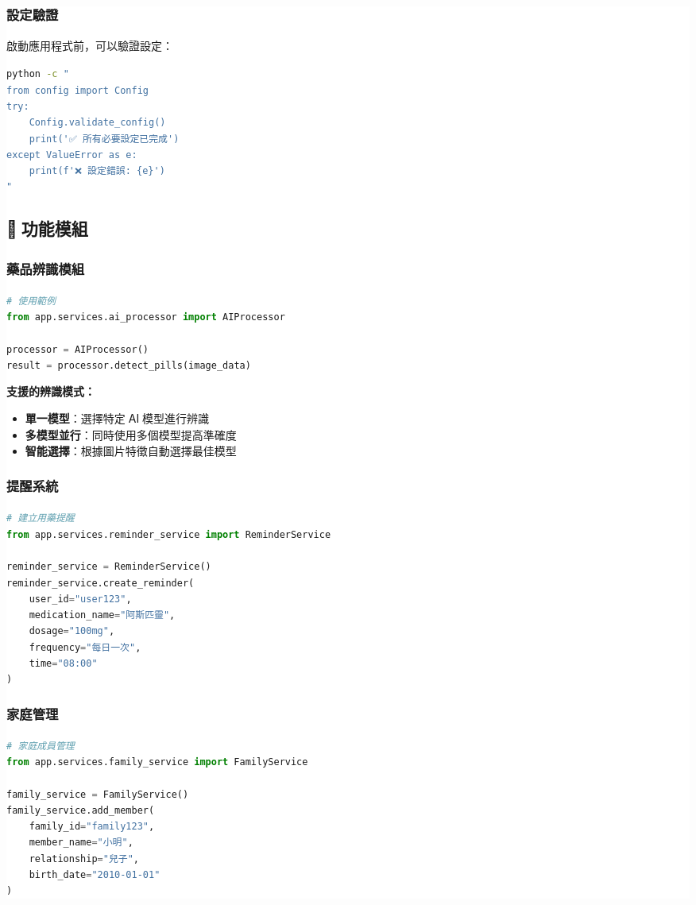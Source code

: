 ### 設定驗證

啟動應用程式前，可以驗證設定：

```bash
python -c "
from config import Config
try:
    Config.validate_config()
    print('✅ 所有必要設定已完成')
except ValueError as e:
    print(f'❌ 設定錯誤: {e}')
"
```

## 🧩 功能模組

### 藥品辨識模組

```python
# 使用範例
from app.services.ai_processor import AIProcessor

processor = AIProcessor()
result = processor.detect_pills(image_data)
```

**支援的辨識模式：**
- **單一模型**：選擇特定 AI 模型進行辨識
- **多模型並行**：同時使用多個模型提高準確度
- **智能選擇**：根據圖片特徵自動選擇最佳模型

### 提醒系統

```python
# 建立用藥提醒
from app.services.reminder_service import ReminderService

reminder_service = ReminderService()
reminder_service.create_reminder(
    user_id="user123",
    medication_name="阿斯匹靈",
    dosage="100mg",
    frequency="每日一次",
    time="08:00"
)
```

### 家庭管理

```python
# 家庭成員管理
from app.services.family_service import FamilyService

family_service = FamilyService()
family_service.add_member(
    family_id="family123",
    member_name="小明",
    relationship="兒子",
    birth_date="2010-01-01"
)
```

